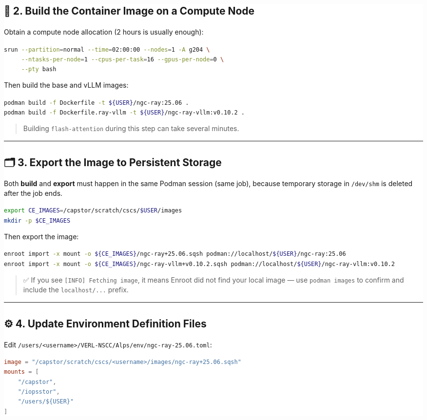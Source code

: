 ## 🧮 2. Build the Container Image on a Compute Node

Obtain a compute node allocation (2 hours is usually enough):

```bash
srun --partition=normal --time=02:00:00 --nodes=1 -A g204 \
     --ntasks-per-node=1 --cpus-per-task=16 --gpus-per-node=0 \
     --pty bash
```

Then build the base and vLLM images:

```bash
podman build -f Dockerfile -t ${USER}/ngc-ray:25.06 .
podman build -f Dockerfile.ray-vllm -t ${USER}/ngc-ray-vllm:v0.10.2 .
```

> Building `flash-attention` during this step can take several minutes.

---

## 🗂️ 3. Export the Image to Persistent Storage

Both **build** and **export** must happen in the same Podman session (same job),
because temporary storage in `/dev/shm` is deleted after the job ends.

```bash
export CE_IMAGES=/capstor/scratch/cscs/$USER/images
mkdir -p $CE_IMAGES
```

Then export the image:

```bash
enroot import -x mount -o ${CE_IMAGES}/ngc-ray+25.06.sqsh podman://localhost/${USER}/ngc-ray:25.06
enroot import -x mount -o ${CE_IMAGES}/ngc-ray-vllm+v0.10.2.sqsh podman://localhost/${USER}/ngc-ray-vllm:v0.10.2
```

> ✅ If you see `[INFO] Fetching image`, it means Enroot did not find your local image — use `podman images` to confirm and include the `localhost/...` prefix.

---

## ⚙️ 4. Update Environment Definition Files

Edit `/users/<username>/VERL-NSCC/Alps/env/ngc-ray-25.06.toml`:

```toml
image = "/capstor/scratch/cscs/<username>/images/ngc-ray+25.06.sqsh"
mounts = [
    "/capstor",
    "/iopsstor",
    "/users/${USER}"
]
```
